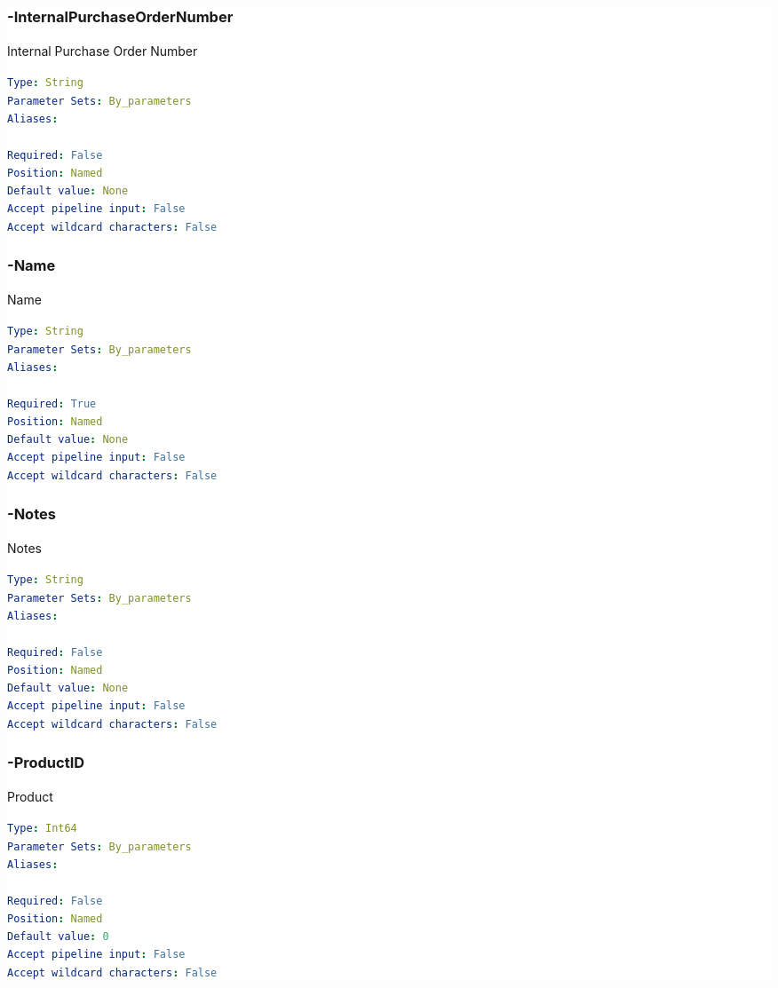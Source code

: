 ### -InternalPurchaseOrderNumber
Internal Purchase Order Number

```yaml
Type: String
Parameter Sets: By_parameters
Aliases:

Required: False
Position: Named
Default value: None
Accept pipeline input: False
Accept wildcard characters: False
```

### -Name
Name

```yaml
Type: String
Parameter Sets: By_parameters
Aliases:

Required: True
Position: Named
Default value: None
Accept pipeline input: False
Accept wildcard characters: False
```

### -Notes
Notes

```yaml
Type: String
Parameter Sets: By_parameters
Aliases:

Required: False
Position: Named
Default value: None
Accept pipeline input: False
Accept wildcard characters: False
```

### -ProductID
Product

```yaml
Type: Int64
Parameter Sets: By_parameters
Aliases:

Required: False
Position: Named
Default value: 0
Accept pipeline input: False
Accept wildcard characters: False
```

